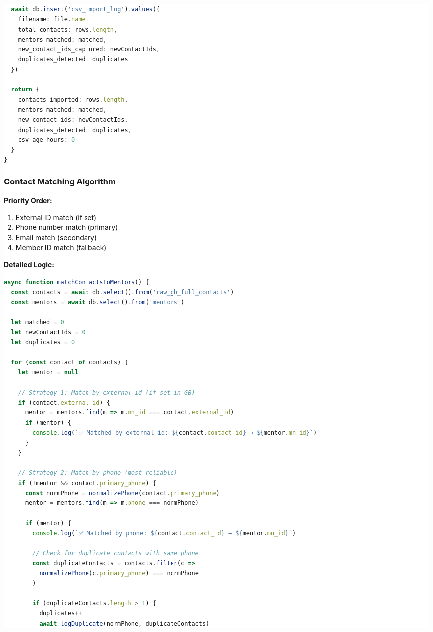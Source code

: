 ```typescript
  await db.insert('csv_import_log').values({
    filename: file.name,
    total_contacts: rows.length,
    mentors_matched: matched,
    new_contact_ids_captured: newContactIds,
    duplicates_detected: duplicates
  })

  return {
    contacts_imported: rows.length,
    mentors_matched: matched,
    new_contact_ids: newContactIds,
    duplicates_detected: duplicates,
    csv_age_hours: 0
  }
}
```

### Contact Matching Algorithm

**Priority Order:**
1. External ID match (if set)
2. Phone number match (primary)
3. Email match (secondary)
4. Member ID match (fallback)

**Detailed Logic:**

```typescript
async function matchContactsToMentors() {
  const contacts = await db.select().from('raw_gb_full_contacts')
  const mentors = await db.select().from('mentors')

  let matched = 0
  let newContactIds = 0
  let duplicates = 0

  for (const contact of contacts) {
    let mentor = null

    // Strategy 1: Match by external_id (if set in GB)
    if (contact.external_id) {
      mentor = mentors.find(m => m.mn_id === contact.external_id)
      if (mentor) {
        console.log(`✅ Matched by external_id: ${contact.contact_id} → ${mentor.mn_id}`)
      }
    }

    // Strategy 2: Match by phone (most reliable)
    if (!mentor && contact.primary_phone) {
      const normPhone = normalizePhone(contact.primary_phone)
      mentor = mentors.find(m => m.phone === normPhone)

      if (mentor) {
        console.log(`✅ Matched by phone: ${contact.contact_id} → ${mentor.mn_id}`)

        // Check for duplicate contacts with same phone
        const duplicateContacts = contacts.filter(c =>
          normalizePhone(c.primary_phone) === normPhone
        )

        if (duplicateContacts.length > 1) {
          duplicates++
          await logDuplicate(normPhone, duplicateContacts)
```